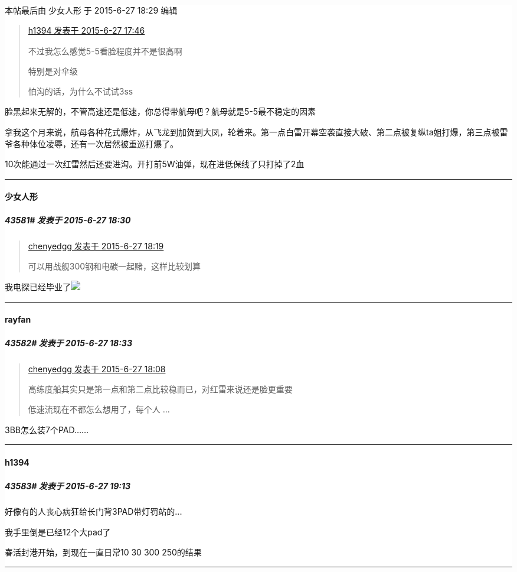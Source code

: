 
 本帖最后由 少女人形 于 2015-6-27 18:29 编辑 
<blockquote><a href="httphttps://bbs.saraba1st.com/2b/forum.php?mod=redirect&amp;goto=findpost&amp;pid=29378767&amp;ptid=930880" target="_blank">h1394 发表于 2015-6-27 17:46</a>

不过我怎么感觉5-5看脸程度并不是很高啊

特别是对伞级

怕沟的话，为什么不试试3ss</blockquote>
脸黑起来无解的，不管高速还是低速，你总得带航母吧？航母就是5-5最不稳定的因素


拿我这个月来说，航母各种花式爆炸，从飞龙到加贺到大凤，轮着来。第一点白雷开幕空袭直接大破、第二点被复纵ta姐打爆，第三点被雷爷各种体位凌辱，还有一次居然被重巡打爆了。

10次能通过一次红雷然后还要进沟。开打前5W油弹，现在进低保线了只打掉了2血


*****

####  少女人形  
##### 43581#       发表于 2015-6-27 18:30


<blockquote><a href="httphttps://bbs.saraba1st.com/2b/forum.php?mod=redirect&amp;goto=findpost&amp;pid=29378995&amp;ptid=930880" target="_blank">chenyedgg 发表于 2015-6-27 18:19</a>

可以用战舰300钢和电碳一起赌，这样比较划算</blockquote>
我电探已经毕业了<img src="https://static.saraba1st.com/image/smiley/face/149.gif" referrerpolicy="no-referrer">


*****

####  rayfan  
##### 43582#       发表于 2015-6-27 18:33


<blockquote><a href="httphttps://bbs.saraba1st.com/2b/forum.php?mod=redirect&amp;goto=findpost&amp;pid=29378916&amp;ptid=930880" target="_blank">chenyedgg 发表于 2015-6-27 18:08</a>

高练度船其实只是第一点和第二点比较稳而已，对红雷来说还是脸更重要


低速流现在不都怎么想用了，每个人 ...</blockquote>
3BB怎么装7个PAD……


*****

####  h1394  
##### 43583#       发表于 2015-6-27 19:13


好像有的人丧心病狂给长门背3PAD带灯罚站的...

我手里倒是已经12个大pad了

春活封港开始，到现在一直日常10 30 300 250的结果


*****
